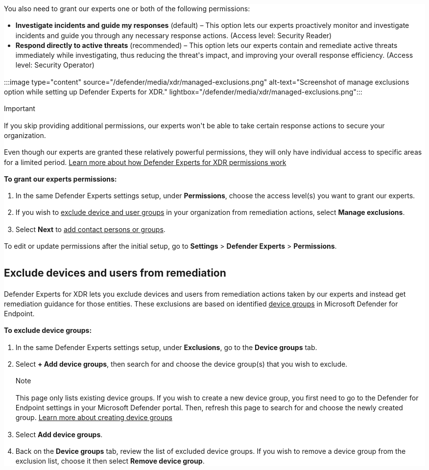 You also need to grant our experts one or both of the following permissions:

- **Investigate incidents and guide my responses** (default) – This option lets our experts proactively monitor and investigate incidents and guide you through any necessary response actions. (Access level: Security Reader)
- **Respond directly to active threats** (recommended) – This option lets our experts contain and remediate active threats immediately while investigating, thus reducing the threat's impact, and improving your overall response efficiency. (Access level: Security Operator)

:::image type="content" source="/defender/media/xdr/managed-exclusions.png" alt-text="Screenshot of manage exclusions option while setting up Defender Experts for XDR." lightbox="/defender/media/xdr/managed-exclusions.png":::

> [!IMPORTANT]
> If you skip providing additional permissions, our experts won't be able to take certain response actions to secure your organization.  
>
> Even though our experts are granted these relatively powerful permissions, they will only have individual access to specific areas for a limited period. [Learn more about how Defender Experts for XDR permissions work](dex-xdr-permissions.md)

**To grant our experts permissions:**

1. In the same Defender Experts settings setup, under **Permissions**, choose the access level(s) you want to grant our experts.

1. If you wish to [exclude device and user groups](#exclude-devices-and-users-from-remediation) in your organization from remediation actions, select **Manage exclusions**.

1. Select **Next** to [add contact persons or groups](#tell-us-who-to-contact-for-important-matters).

To edit or update permissions after the initial setup, go to **Settings** > **Defender Experts** > **Permissions**.

## Exclude devices and users from remediation

Defender Experts for XDR lets you exclude devices and users from remediation actions taken by our experts and instead get remediation guidance for those entities. These exclusions are based on identified [device groups](/defender-endpoint/machine-groups) in Microsoft Defender for Endpoint.

**To exclude device groups:**

1. In the same Defender Experts settings setup, under **Exclusions**, go to the **Device groups** tab.

2. Select **+ Add device groups**, then search for and choose the device group(s) that you wish to exclude.
   > [!NOTE]
   > This page only lists existing device groups. If you wish to create a new device group, you first need to go to the Defender for Endpoint settings in your Microsoft Defender portal. Then, refresh this page to search for and choose the newly created group. [Learn more about creating device groups](/defender-endpoint/machine-groups)

3. Select **Add device groups**.

4. Back on the **Device groups** tab, review the list of excluded device groups. If you wish to remove a device group from the exclusion list, choose it then select **Remove device group**.
